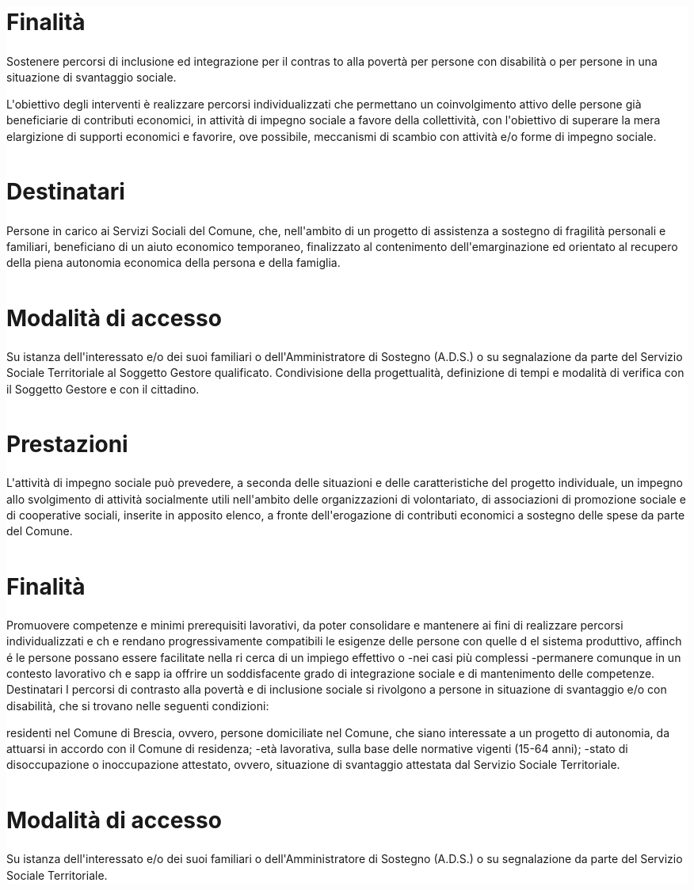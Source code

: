 # Finalità
Sostenere percorsi di inclusione ed integrazione per il contras to alla povertà per persone con disabilità o per persone in una situazione di svantaggio sociale.

L'obiettivo degli interventi è realizzare percorsi individualizzati che permettano un coinvolgimento attivo delle persone già beneficiarie di contributi economici, in attività di impegno sociale a favore della collettività, con l'obiettivo di superare la mera elargizione di supporti economici e favorire, ove possibile, meccanismi di scambio con attività e/o forme di impegno sociale.

# Destinatari
Persone in carico ai Servizi Sociali del Comune, che, nell'ambito di un progetto di assistenza a sostegno di fragilità personali e familiari, beneficiano di un aiuto economico temporaneo, finalizzato al contenimento dell'emarginazione ed orientato al recupero della piena autonomia economica della persona e della famiglia.

# Modalità di accesso
Su istanza dell'interessato e/o dei suoi familiari o dell'Amministratore di Sostegno (A.D.S.) o su segnalazione da parte del Servizio Sociale Territoriale al Soggetto Gestore qualificato. Condivisione della progettualità, definizione di tempi e modalità di verifica con il Soggetto Gestore e con il cittadino.

# Prestazioni
L'attività di impegno sociale può prevedere, a seconda delle situazioni e delle caratteristiche del progetto individuale, un impegno allo svolgimento di attività socialmente utili nell'ambito delle organizzazioni di volontariato, di associazioni di promozione sociale e di cooperative sociali, inserite in apposito elenco, a fronte dell'erogazione di contributi economici a sostegno delle spese da parte del Comune.

# Finalità
Promuovere competenze e minimi prerequisiti lavorativi, da poter consolidare e mantenere ai fini di realizzare percorsi individualizzati e ch e rendano progressivamente compatibili le esigenze delle persone con quelle d el sistema produttivo, affinch é le persone possano essere facilitate nella ri cerca di un impiego effettivo o -nei casi più complessi -permanere comunque in un contesto lavorativo ch e sapp ia offrire un soddisfacente grado di integrazione sociale e di mantenimento delle competenze. Destinatari I percorsi di contrasto alla povertà e di inclusione sociale si rivolgono a persone in situazione di svantaggio e/o con disabilità, che si trovano nelle seguenti condizioni:

residenti nel Comune di Brescia, ovvero, persone domiciliate nel Comune, che siano interessate a un progetto di autonomia, da attuarsi in accordo con il Comune di residenza; -età lavorativa, sulla base delle normative vigenti (15-64 anni); -stato di disoccupazione o inoccupazione attestato, ovvero, situazione di svantaggio attestata dal Servizio Sociale Territoriale.

# Modalità di accesso
Su istanza dell'interessato e/o dei suoi familiari o dell'Amministratore di Sostegno (A.D.S.) o su segnalazione da parte del Servizio Sociale Territoriale.
